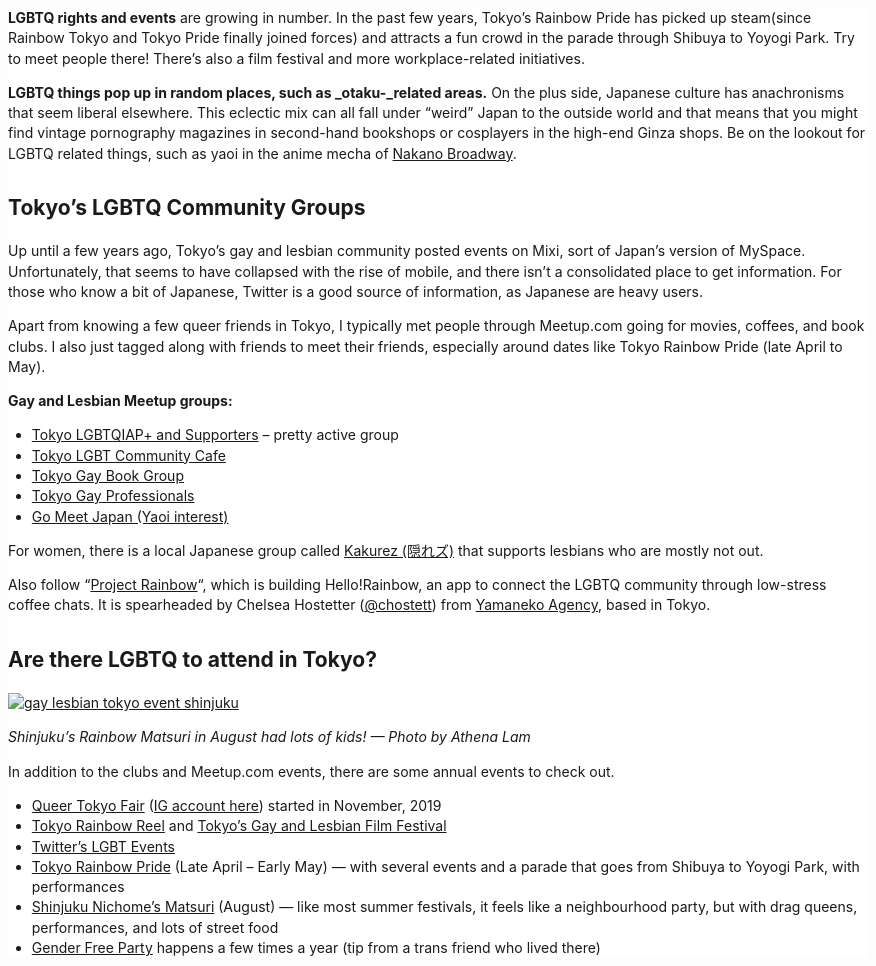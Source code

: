 **LGBTQ rights and events** are growing in number. In the past few years, Tokyo’s Rainbow Pride has picked up steam(since Rainbow Tokyo and Tokyo Pride finally joined forces) and attracts a fun crowd in the parade through Shibuya to Yoyogi Park. Try to meet people there! There’s also a film festival and more workplace-related initiatives.

**LGBTQ things pop up in random places, such as _otaku-_related areas.** On the plus side, Japanese culture has anachronisms that seem liberal elsewhere. This eclectic mix can all fall under “weird” Japan to the outside world and that means that you might find vintage pornography magazines in second-hand bookshops or cosplayers in the high-end Ginza shops. Be on the lookout for LGBTQ related things, such as yaoi in the anime mecha of [Nakano Broadway](http://thecupandtheroad.com/2016/07/09/nakano-broadway-an-otakus-photo-essay-of-mandarake/).

## Tokyo’s LGBTQ Community Groups

Up until a few years ago, Tokyo’s gay and lesbian community posted events on Mixi, sort of Japan’s version of MySpace. Unfortunately, that seems to have collapsed with the rise of mobile, and there isn’t a consolidated place to get information. For those who know a bit of Japanese, Twitter is a good source of information, as Japanese are heavy users.

Apart from knowing a few queer friends in Tokyo, I typically met people through Meetup.com going for movies, coffees, and book clubs. I also just tagged along with friends to meet their friends, especially around dates like Tokyo Rainbow Pride (late April to May).

**Gay and Lesbian Meetup groups:**

-   [Tokyo LGBTQIAP+ and Supporters](https://www.meetup.com/Tokyo-LGBTQ-and-others/) – pretty active group
-   [Tokyo LGBT Community Cafe](https://www.meetup.com/%E6%9D%B1%E4%BA%AC%E9%83%BD-LGBT-%E3%82%B3%E3%83%9F%E3%83%A5%E3%83%8B%E3%83%86%E3%82%A3%E3%82%AB%E3%83%95%E3%82%A7/)
-   [Tokyo Gay Book Group](https://www.meetup.com/Tokyo-Gay-Book-Group/)
-   [Tokyo Gay Professionals](https://www.meetup.com/meetup-group-abBTpVOq/)
-   [Go Meet Japan (Yaoi interest)](https://www.meetup.com/gomeetjapan/)

For women, there is a local Japanese group called [Kakurez (隠れズ)](https://twitter.com/closetbutpride) that supports lesbians who are mostly not out.

Also follow “[Project Rainbow](https://medium.com/@chostett/project-rainbow-week-5-7-its-happening-8fbe834be331)“, which is building Hello!Rainbow, an app to connect the LGBTQ community through low-stress coffee chats. It is spearheaded by Chelsea Hostetter ([@chostett](https://twitter.com/chostett)) from [Yamaneko Agency](http://www.yamaneco.co.jp/), based in Tokyo.

## Are there LGBTQ to attend in Tokyo?

[![gay lesbian tokyo event shinjuku](https://thecupandtheroad.files.wordpress.com/2017/08/tokyo-rainbow-matsuri-shinjuku-nichome.jpg?w=1920)](https://thecupandtheroad.files.wordpress.com/2017/08/tokyo-rainbow-matsuri-shinjuku-nichome.jpg)

_Shinjuku’s Rainbow Matsuri in August had lots of kids! — Photo by Athena Lam_

In addition to the clubs and Meetup.com events, there are some annual events to check out.

-   [Queer Tokyo Fair](https://www.facebook.com/Queer-Tokyo-Fair-104967357621860/) ([IG account here](https://www.instagram.com/qt_fair/)) started in November, 2019
-   [Tokyo Rainbow Reel](http://rainbowreeltokyo.com/2016/en/) and [Tokyo’s Gay and Lesbian Film Festival](http://tokyo-lgff.org/2015/en)
-   [Twitter’s LGBT Events](http://www.twitter.com/@lgbtevent_jp)
-   [Tokyo Rainbow Pride](http://tokyorainbowpride.com/) (Late April – Early May) — with several events and a parade that goes from Shibuya to Yoyogi Park, with performances
-   [Shinjuku Nichome’s Matsuri](https://www.2-choume.net/) (August) — like most summer festivals, it feels like a neighbourhood party, but with drag queens, performances, and lots of street food
-   [Gender Free Party](http://xparty.xyz/sche/2017/next.html) happens a few times a year (tip from a trans friend who lived there)
